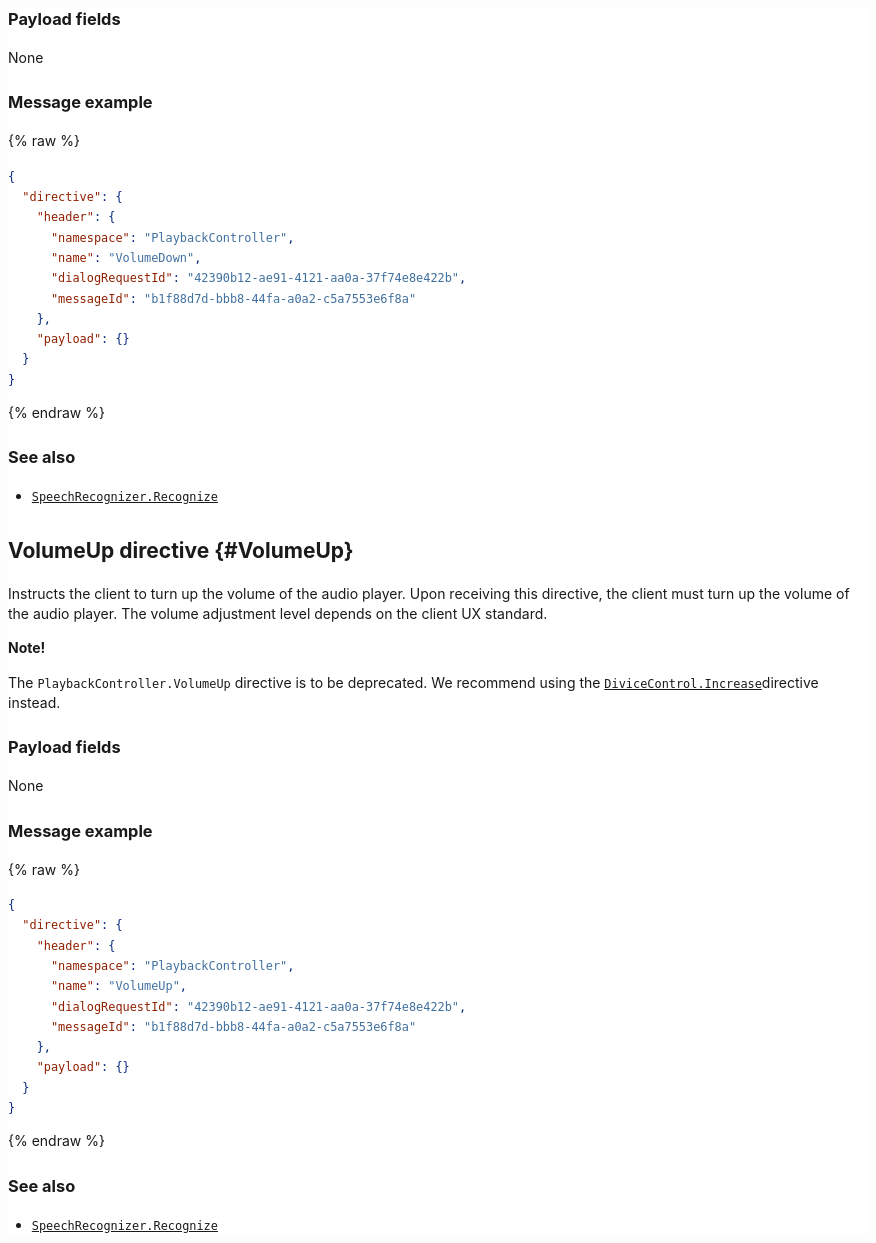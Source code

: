### Payload fields
None

### Message example
{% raw %}
```json
{
  "directive": {
    "header": {
      "namespace": "PlaybackController",
      "name": "VolumeDown",
      "dialogRequestId": "42390b12-ae91-4121-aa0a-37f74e8e422b",
      "messageId": "b1f88d7d-bbb8-44fa-a0a2-c5a7553e6f8a"
    },
    "payload": {}
  }
}
```
{% endraw %}

### See also
* [`SpeechRecognizer.Recognize`](/CIC/References/CICInterface/SpeechRecognizer.md#Recognize)

## VolumeUp directive {#VolumeUp}

Instructs the client to turn up the volume of the audio player. Upon receiving this directive, the client must turn up the volume of the audio player. The volume adjustment level depends on the client UX standard.

<div class="note">
  <p><strong>Note!</strong></p>
  <p>The <code>PlaybackController.VolumeUp</code> directive is to be deprecated. We recommend using the <a href="/CIC/References/CICInterface/DeviceControl.md#Increase"><code>DiviceControl.Increase</code></a>directive instead.</p>
</div>

### Payload fields
None

### Message example
{% raw %}
```json
{
  "directive": {
    "header": {
      "namespace": "PlaybackController",
      "name": "VolumeUp",
      "dialogRequestId": "42390b12-ae91-4121-aa0a-37f74e8e422b",
      "messageId": "b1f88d7d-bbb8-44fa-a0a2-c5a7553e6f8a"
    },
    "payload": {}
  }
}
```
{% endraw %}

### See also
* [`SpeechRecognizer.Recognize`](/CIC/References/CICInterface/SpeechRecognizer.md#Recognize)
